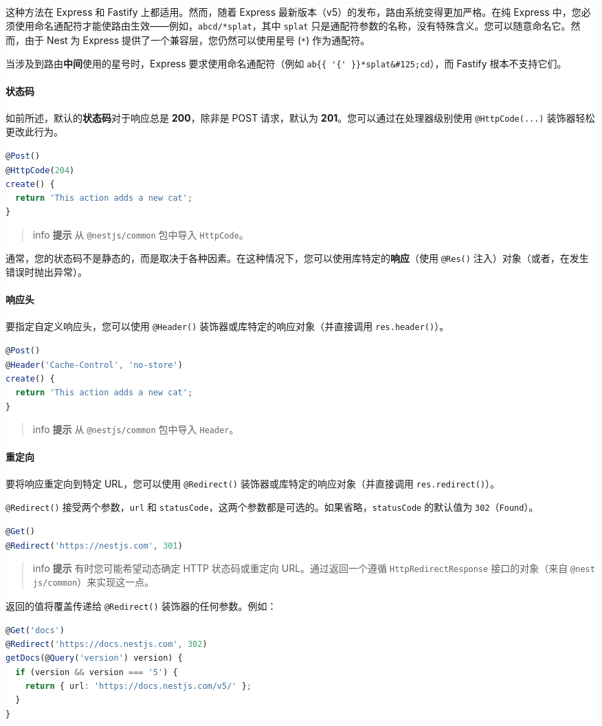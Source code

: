 这种方法在 Express 和 Fastify 上都适用。然而，随着 Express 最新版本（v5）的发布，路由系统变得更加严格。在纯 Express 中，您必须使用命名通配符才能使路由生效——例如，`abcd/*splat`，其中 `splat` 只是通配符参数的名称，没有特殊含义。您可以随意命名它。然而，由于 Nest 为 Express 提供了一个兼容层，您仍然可以使用星号 (`*`) 作为通配符。

当涉及到路由**中间**使用的星号时，Express 要求使用命名通配符（例如 `ab{{ '{' }}*splat&#125;cd`），而 Fastify 根本不支持它们。

#### 状态码

如前所述，默认的**状态码**对于响应总是 **200**，除非是 POST 请求，默认为 **201**。您可以通过在处理器级别使用 `@HttpCode(...)` 装饰器轻松更改此行为。

```typescript
@Post()
@HttpCode(204)
create() {
  return 'This action adds a new cat';
}
```

> info **提示** 从 `@nestjs/common` 包中导入 `HttpCode`。

通常，您的状态码不是静态的，而是取决于各种因素。在这种情况下，您可以使用库特定的**响应**（使用 `@Res()` 注入）对象（或者，在发生错误时抛出异常）。

#### 响应头

要指定自定义响应头，您可以使用 `@Header()` 装饰器或库特定的响应对象（并直接调用 `res.header()`）。

```typescript
@Post()
@Header('Cache-Control', 'no-store')
create() {
  return 'This action adds a new cat';
}
```

> info **提示** 从 `@nestjs/common` 包中导入 `Header`。

#### 重定向

要将响应重定向到特定 URL，您可以使用 `@Redirect()` 装饰器或库特定的响应对象（并直接调用 `res.redirect()`）。

`@Redirect()` 接受两个参数，`url` 和 `statusCode`，这两个参数都是可选的。如果省略，`statusCode` 的默认值为 `302`（`Found`）。

```typescript
@Get()
@Redirect('https://nestjs.com', 301)
```

> info **提示** 有时您可能希望动态确定 HTTP 状态码或重定向 URL。通过返回一个遵循 `HttpRedirectResponse` 接口的对象（来自 `@nestjs/common`）来实现这一点。

返回的值将覆盖传递给 `@Redirect()` 装饰器的任何参数。例如：

```typescript
@Get('docs')
@Redirect('https://docs.nestjs.com', 302)
getDocs(@Query('version') version) {
  if (version && version === '5') {
    return { url: 'https://docs.nestjs.com/v5/' };
  }
}
```
